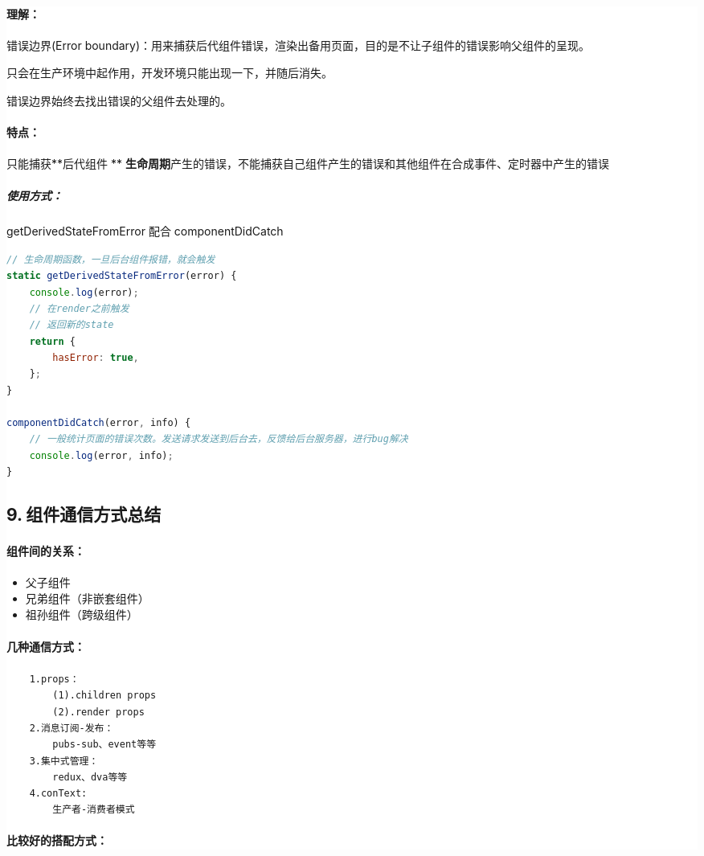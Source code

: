 #### 理解：

错误边界(Error boundary)：用来捕获后代组件错误，渲染出备用页面，目的是不让子组件的错误影响父组件的呈现。

只会在生产环境中起作用，开发环境只能出现一下，并随后消失。

错误边界始终去找出错误的父组件去处理的。

#### 特点：

只能捕获**后代组件 ** **生命周期**产生的错误，不能捕获自己组件产生的错误和其他组件在合成事件、定时器中产生的错误

##### 使用方式：

getDerivedStateFromError 配合 componentDidCatch

```js
// 生命周期函数，一旦后台组件报错，就会触发
static getDerivedStateFromError(error) {
    console.log(error);
    // 在render之前触发
    // 返回新的state
    return {
        hasError: true,
    };
}

componentDidCatch(error, info) {
    // 一般统计页面的错误次数。发送请求发送到后台去，反馈给后台服务器，进行bug解决
    console.log(error, info);
}
```

## 9. 组件通信方式总结

#### 组件间的关系：

- 父子组件
- 兄弟组件（非嵌套组件）
- 祖孙组件（跨级组件）

#### 几种通信方式：

    	1.props：
    		(1).children props
    		(2).render props
    	2.消息订阅-发布：
    		pubs-sub、event等等
    	3.集中式管理：
    		redux、dva等等
    	4.conText:
    		生产者-消费者模式

#### 比较好的搭配方式：
